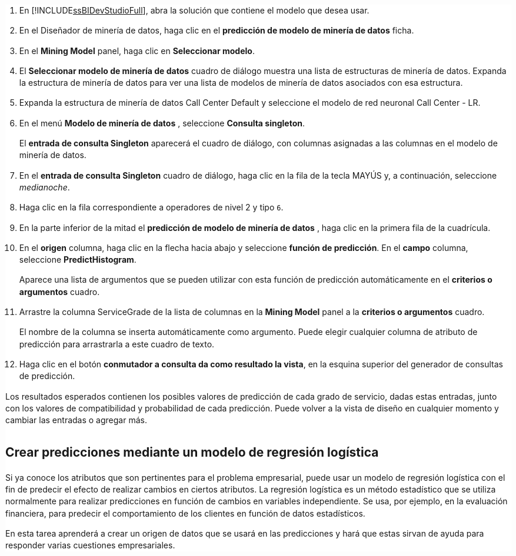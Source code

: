 1.  En [!INCLUDE[ssBIDevStudioFull](../includes/ssbidevstudiofull-md.md)], abra la solución que contiene el modelo que desea usar.  
  
2.  En el Diseñador de minería de datos, haga clic en el **predicción de modelo de minería de datos** ficha.  
  
3.  En el **Mining Model** panel, haga clic en **Seleccionar modelo**.  
  
4.  El **Seleccionar modelo de minería de datos** cuadro de diálogo muestra una lista de estructuras de minería de datos. Expanda la estructura de minería de datos para ver una lista de modelos de minería de datos asociados con esa estructura.  
  
5.  Expanda la estructura de minería de datos Call Center Default y seleccione el modelo de red neuronal Call Center - LR.  
  
6.  En el menú **Modelo de minería de datos** , seleccione **Consulta singleton**.  
  
     El **entrada de consulta Singleton** aparecerá el cuadro de diálogo, con columnas asignadas a las columnas en el modelo de minería de datos.  
  
7.  En el **entrada de consulta Singleton** cuadro de diálogo, haga clic en la fila de la tecla MAYÚS y, a continuación, seleccione *medianoche*.  
  
8.  Haga clic en la fila correspondiente a operadores de nivel 2 y tipo `6`.  
  
9. En la parte inferior de la mitad el **predicción de modelo de minería de datos** , haga clic en la primera fila de la cuadrícula.  
  
10. En el **origen** columna, haga clic en la flecha hacia abajo y seleccione **función de predicción**. En el **campo** columna, seleccione **PredictHistogram**.  
  
     Aparece una lista de argumentos que se pueden utilizar con esta función de predicción automáticamente en el **criterios o argumentos** cuadro.  
  
11. Arrastre la columna ServiceGrade de la lista de columnas en la **Mining Model** panel a la **criterios o argumentos** cuadro.  
  
     El nombre de la columna se inserta automáticamente como argumento. Puede elegir cualquier columna de atributo de predicción para arrastrarla a este cuadro de texto.  
  
12. Haga clic en el botón **conmutador a consulta da como resultado la vista**, en la esquina superior del generador de consultas de predicción.  
  
 Los resultados esperados contienen los posibles valores de predicción de cada grado de servicio, dadas estas entradas, junto con los valores de compatibilidad y probabilidad de cada predicción. Puede volver a la vista de diseño en cualquier momento y cambiar las entradas o agregar más.  
  
## <a name="creating-predictions-by-using-a-logistic-regression-model"></a>Crear predicciones mediante un modelo de regresión logística  
 Si ya conoce los atributos que son pertinentes para el problema empresarial, puede usar un modelo de regresión logística con el fin de predecir el efecto de realizar cambios en ciertos atributos. La regresión logística es un método estadístico que se utiliza normalmente para realizar predicciones en función de cambios en variables independiente. Se usa, por ejemplo, en la evaluación financiera, para predecir el comportamiento de los clientes en función de datos estadísticos.  
  
 En esta tarea aprenderá a crear un origen de datos que se usará en las predicciones y hará que estas sirvan de ayuda para responder varias cuestiones empresariales.  
  